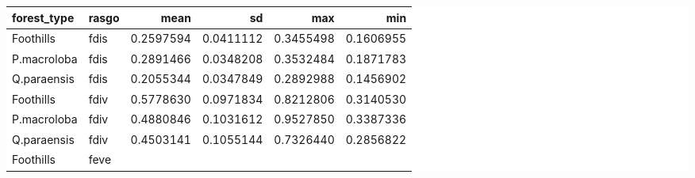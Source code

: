 <table class="table table-striped table-hover table-condensed" style="width: auto !important; margin-left: auto; margin-right: auto;">
 <thead>
  <tr>
   <th style="text-align:left;"> forest_type </th>
   <th style="text-align:left;"> rasgo </th>
   <th style="text-align:right;"> mean </th>
   <th style="text-align:right;"> sd </th>
   <th style="text-align:right;"> max </th>
   <th style="text-align:right;"> min </th>
  </tr>
 </thead>
<tbody>
  <tr>
   <td style="text-align:left;"> Foothills </td>
   <td style="text-align:left;"> fdis </td>
   <td style="text-align:right;"> 0.2597594 </td>
   <td style="text-align:right;"> 0.0411112 </td>
   <td style="text-align:right;"> 0.3455498 </td>
   <td style="text-align:right;"> 0.1606955 </td>
  </tr>
  <tr>
   <td style="text-align:left;"> P.macroloba </td>
   <td style="text-align:left;"> fdis </td>
   <td style="text-align:right;"> 0.2891466 </td>
   <td style="text-align:right;"> 0.0348208 </td>
   <td style="text-align:right;"> 0.3532484 </td>
   <td style="text-align:right;"> 0.1871783 </td>
  </tr>
  <tr>
   <td style="text-align:left;"> Q.paraensis </td>
   <td style="text-align:left;"> fdis </td>
   <td style="text-align:right;"> 0.2055344 </td>
   <td style="text-align:right;"> 0.0347849 </td>
   <td style="text-align:right;"> 0.2892988 </td>
   <td style="text-align:right;"> 0.1456902 </td>
  </tr>
  <tr>
   <td style="text-align:left;"> Foothills </td>
   <td style="text-align:left;"> fdiv </td>
   <td style="text-align:right;"> 0.5778630 </td>
   <td style="text-align:right;"> 0.0971834 </td>
   <td style="text-align:right;"> 0.8212806 </td>
   <td style="text-align:right;"> 0.3140530 </td>
  </tr>
  <tr>
   <td style="text-align:left;"> P.macroloba </td>
   <td style="text-align:left;"> fdiv </td>
   <td style="text-align:right;"> 0.4880846 </td>
   <td style="text-align:right;"> 0.1031612 </td>
   <td style="text-align:right;"> 0.9527850 </td>
   <td style="text-align:right;"> 0.3387336 </td>
  </tr>
  <tr>
   <td style="text-align:left;"> Q.paraensis </td>
   <td style="text-align:left;"> fdiv </td>
   <td style="text-align:right;"> 0.4503141 </td>
   <td style="text-align:right;"> 0.1055144 </td>
   <td style="text-align:right;"> 0.7326440 </td>
   <td style="text-align:right;"> 0.2856822 </td>
  </tr>
  <tr>
   <td style="text-align:left;"> Foothills </td>
   <td style="text-align:left;"> feve </td>